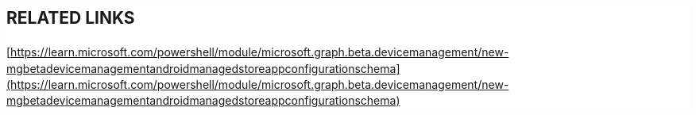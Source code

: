 ## RELATED LINKS

[https://learn.microsoft.com/powershell/module/microsoft.graph.beta.devicemanagement/new-mgbetadevicemanagementandroidmanagedstoreappconfigurationschema](https://learn.microsoft.com/powershell/module/microsoft.graph.beta.devicemanagement/new-mgbetadevicemanagementandroidmanagedstoreappconfigurationschema)

